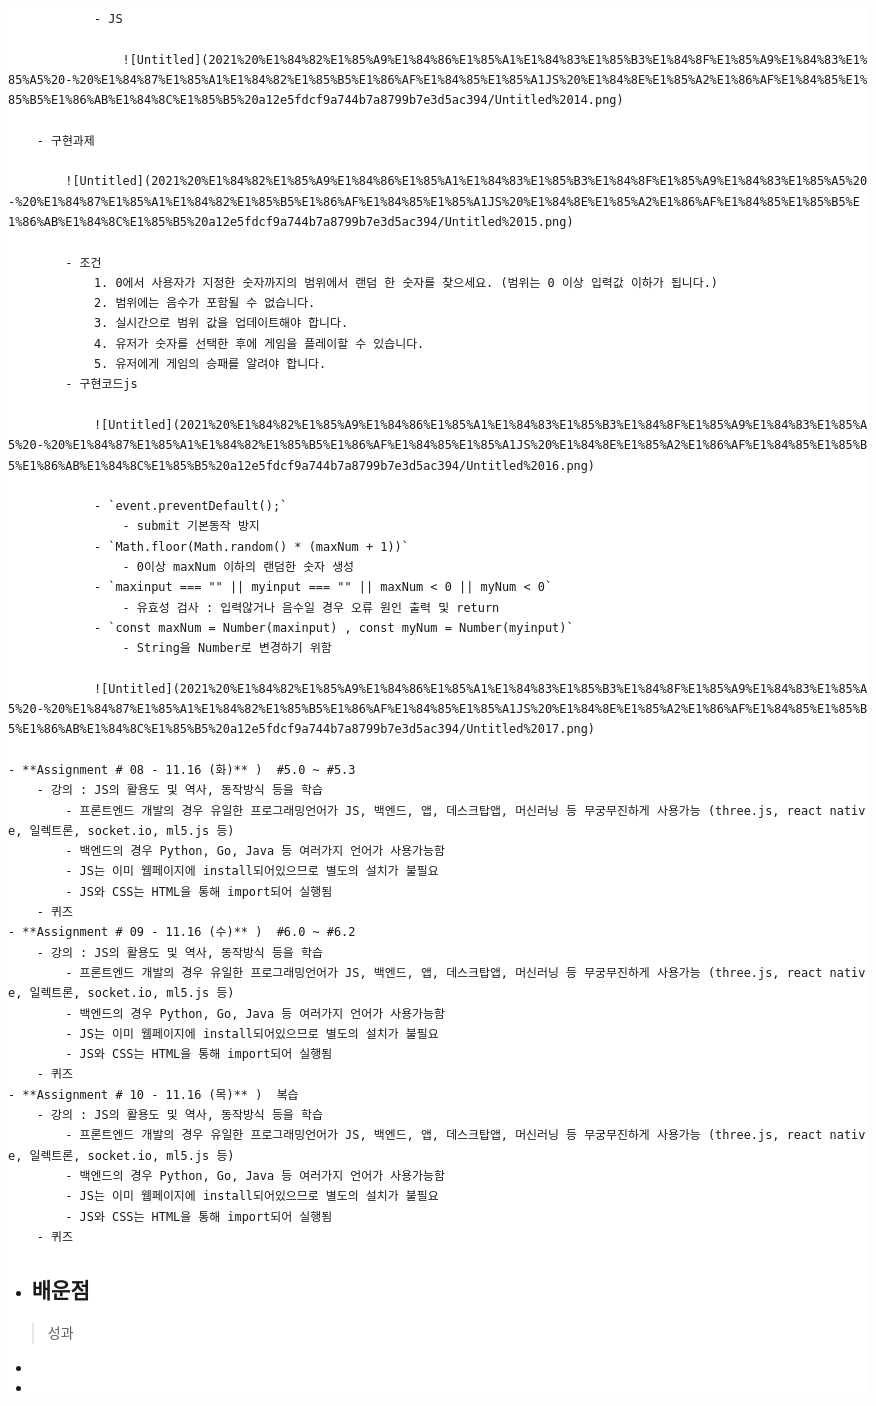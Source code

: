                 - JS
                    
                    ![Untitled](2021%20%E1%84%82%E1%85%A9%E1%84%86%E1%85%A1%E1%84%83%E1%85%B3%E1%84%8F%E1%85%A9%E1%84%83%E1%85%A5%20-%20%E1%84%87%E1%85%A1%E1%84%82%E1%85%B5%E1%86%AF%E1%84%85%E1%85%A1JS%20%E1%84%8E%E1%85%A2%E1%86%AF%E1%84%85%E1%85%B5%E1%86%AB%E1%84%8C%E1%85%B5%20a12e5fdcf9a744b7a8799b7e3d5ac394/Untitled%2014.png)
                    
        - 구현과제
            
            ![Untitled](2021%20%E1%84%82%E1%85%A9%E1%84%86%E1%85%A1%E1%84%83%E1%85%B3%E1%84%8F%E1%85%A9%E1%84%83%E1%85%A5%20-%20%E1%84%87%E1%85%A1%E1%84%82%E1%85%B5%E1%86%AF%E1%84%85%E1%85%A1JS%20%E1%84%8E%E1%85%A2%E1%86%AF%E1%84%85%E1%85%B5%E1%86%AB%E1%84%8C%E1%85%B5%20a12e5fdcf9a744b7a8799b7e3d5ac394/Untitled%2015.png)
            
            - 조건
                1. 0에서 사용자가 지정한 숫자까지의 범위에서 랜덤 한 숫자를 찾으세요. (범위는 0 이상 입력값 이하가 됩니다.)
                2. 범위에는 음수가 포함될 수 없습니다.
                3. 실시간으로 범위 값을 업데이트해야 합니다.
                4. 유저가 숫자를 선택한 후에 게임을 플레이할 수 있습니다.
                5. 유저에게 게임의 승패를 알려야 합니다.
            - 구현코드js
                
                ![Untitled](2021%20%E1%84%82%E1%85%A9%E1%84%86%E1%85%A1%E1%84%83%E1%85%B3%E1%84%8F%E1%85%A9%E1%84%83%E1%85%A5%20-%20%E1%84%87%E1%85%A1%E1%84%82%E1%85%B5%E1%86%AF%E1%84%85%E1%85%A1JS%20%E1%84%8E%E1%85%A2%E1%86%AF%E1%84%85%E1%85%B5%E1%86%AB%E1%84%8C%E1%85%B5%20a12e5fdcf9a744b7a8799b7e3d5ac394/Untitled%2016.png)
                
                - `event.preventDefault();`
                    - submit 기본동작 방지
                - `Math.floor(Math.random() * (maxNum + 1))`
                    - 0이상 maxNum 이하의 랜덤한 숫자 생성
                - `maxinput === "" || myinput === "" || maxNum < 0 || myNum < 0`
                    - 유효성 검사 : 입력않거나 음수일 경우 오류 원인 출력 및 return
                - `const maxNum = Number(maxinput) , const myNum = Number(myinput)`
                    - String을 Number로 변경하기 위함
                
                ![Untitled](2021%20%E1%84%82%E1%85%A9%E1%84%86%E1%85%A1%E1%84%83%E1%85%B3%E1%84%8F%E1%85%A9%E1%84%83%E1%85%A5%20-%20%E1%84%87%E1%85%A1%E1%84%82%E1%85%B5%E1%86%AF%E1%84%85%E1%85%A1JS%20%E1%84%8E%E1%85%A2%E1%86%AF%E1%84%85%E1%85%B5%E1%86%AB%E1%84%8C%E1%85%B5%20a12e5fdcf9a744b7a8799b7e3d5ac394/Untitled%2017.png)
                
    - **Assignment # 08 - 11.16 (화)** )  #5.0 ~ #5.3
        - 강의 : JS의 활용도 및 역사, 동작방식 등을 학습
            - 프론트엔드 개발의 경우 유일한 프로그래밍언어가 JS, 백엔드, 앱, 데스크탑앱, 머신러닝 등 무궁무진하게 사용가능 (three.js, react native, 일렉트론, socket.io, ml5.js 등)
            - 백엔드의 경우 Python, Go, Java 등 여러가지 언어가 사용가능함
            - JS는 이미 웹페이지에 install되어있으므로 별도의 설치가 불필요
            - JS와 CSS는 HTML을 통해 import되어 실행됨
        - 퀴즈
    - **Assignment # 09 - 11.16 (수)** )  #6.0 ~ #6.2
        - 강의 : JS의 활용도 및 역사, 동작방식 등을 학습
            - 프론트엔드 개발의 경우 유일한 프로그래밍언어가 JS, 백엔드, 앱, 데스크탑앱, 머신러닝 등 무궁무진하게 사용가능 (three.js, react native, 일렉트론, socket.io, ml5.js 등)
            - 백엔드의 경우 Python, Go, Java 등 여러가지 언어가 사용가능함
            - JS는 이미 웹페이지에 install되어있으므로 별도의 설치가 불필요
            - JS와 CSS는 HTML을 통해 import되어 실행됨
        - 퀴즈
    - **Assignment # 10 - 11.16 (목)** )  복습
        - 강의 : JS의 활용도 및 역사, 동작방식 등을 학습
            - 프론트엔드 개발의 경우 유일한 프로그래밍언어가 JS, 백엔드, 앱, 데스크탑앱, 머신러닝 등 무궁무진하게 사용가능 (three.js, react native, 일렉트론, socket.io, ml5.js 등)
            - 백엔드의 경우 Python, Go, Java 등 여러가지 언어가 사용가능함
            - JS는 이미 웹페이지에 install되어있으므로 별도의 설치가 불필요
            - JS와 CSS는 HTML을 통해 import되어 실행됨
        - 퀴즈
- 배운점
    - 
    

> 성과
> 
- 
-